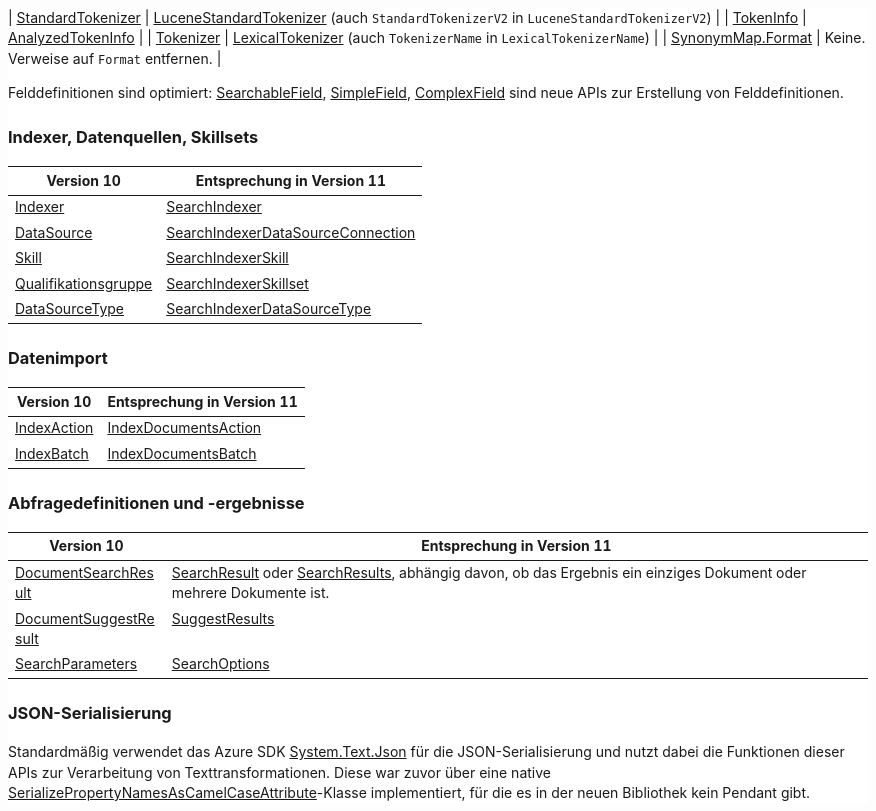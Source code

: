 | [StandardTokenizer](/dotnet/api/microsoft.azure.search.models.standardtokenizer) | [LuceneStandardTokenizer](/dotnet/api/azure.search.documents.indexes.models.lucenestandardtokenizer) (auch `StandardTokenizerV2` in `LuceneStandardTokenizerV2`) |
| [TokenInfo](/dotnet/api/microsoft.azure.search.models.tokeninfo) | [AnalyzedTokenInfo](/dotnet/api/azure.search.documents.indexes.models.analyzedtokeninfo) |
| [Tokenizer](/dotnet/api/microsoft.azure.search.models.tokenizer) | [LexicalTokenizer](/dotnet/api/azure.search.documents.indexes.models.lexicaltokenizer) (auch `TokenizerName` in `LexicalTokenizerName`) |
| [SynonymMap.Format](/dotnet/api/microsoft.azure.search.models.synonymmap.format) | Keine. Verweise auf `Format` entfernen. |

Felddefinitionen sind optimiert: [SearchableField](/dotnet/api/azure.search.documents.indexes.models.searchablefield), [SimpleField](/dotnet/api/azure.search.documents.indexes.models.simplefield), [ComplexField](/dotnet/api/azure.search.documents.indexes.models.complexfield) sind neue APIs zur Erstellung von Felddefinitionen.

### <a name="indexers-datasources-skillsets"></a>Indexer, Datenquellen, Skillsets

| Version 10 | Entsprechung in Version 11 |
|------------|-----------------------|
| [Indexer](/dotnet/api/microsoft.azure.search.models.indexer) | [SearchIndexer](/dotnet/api/azure.search.documents.indexes.models.searchindexer) |
| [DataSource](/dotnet/api/microsoft.azure.search.models.datasource) | [SearchIndexerDataSourceConnection](/dotnet/api/azure.search.documents.indexes.models.searchindexerdatasourceconnection) |
| [Skill](/dotnet/api/microsoft.azure.search.models.skill) | [SearchIndexerSkill](/dotnet/api/azure.search.documents.indexes.models.searchindexerskill) |
| [Qualifikationsgruppe](/dotnet/api/microsoft.azure.search.models.skillset) | [SearchIndexerSkillset](/dotnet/api/azure.search.documents.indexes.models.searchindexerskill) |
| [DataSourceType](/dotnet/api/microsoft.azure.search.models.datasourcetype) | [SearchIndexerDataSourceType](/dotnet/api/azure.search.documents.indexes.models.searchindexerdatasourcetype) |

### <a name="data-import"></a>Datenimport

| Version 10 | Entsprechung in Version 11 |
|------------|-----------------------|
| [IndexAction](/dotnet/api/microsoft.azure.search.models.indexaction) | [IndexDocumentsAction](/dotnet/api/azure.search.documents.models.indexdocumentsaction) |
| [IndexBatch](/dotnet/api/microsoft.azure.search.models.indexbatch) | [IndexDocumentsBatch](/dotnet/api/azure.search.documents.models.indexdocumentsbatch) |

### <a name="query-definitions-and-results"></a>Abfragedefinitionen und -ergebnisse

| Version 10 | Entsprechung in Version 11 |
|------------|-----------------------|
| [DocumentSearchResult](/dotnet/api/microsoft.azure.search.models.documentsearchresult-1) | [SearchResult](/dotnet/api/azure.search.documents.models.searchresult-1) oder [SearchResults](/dotnet/api/azure.search.documents.models.searchresults-1), abhängig davon, ob das Ergebnis ein einziges Dokument oder mehrere Dokumente ist. |
| [DocumentSuggestResult](/dotnet/api/microsoft.azure.search.models.documentsuggestresult-1) | [SuggestResults](/dotnet/api/azure.search.documents.models.suggestresults-1) |
| [SearchParameters](/dotnet/api/microsoft.azure.search.models.searchparameters) |  [SearchOptions](/dotnet/api/azure.search.documents.searchoptions)  |

### <a name="json-serialization"></a>JSON-Serialisierung

Standardmäßig verwendet das Azure SDK [System.Text.Json](/dotnet/api/system.text.json) für die JSON-Serialisierung und nutzt dabei die Funktionen dieser APIs zur Verarbeitung von Texttransformationen. Diese war zuvor über eine native [SerializePropertyNamesAsCamelCaseAttribute](/dotnet/api/microsoft.azure.search.models.serializepropertynamesascamelcaseattribute)-Klasse implementiert, für die es in der neuen Bibliothek kein Pendant gibt.

